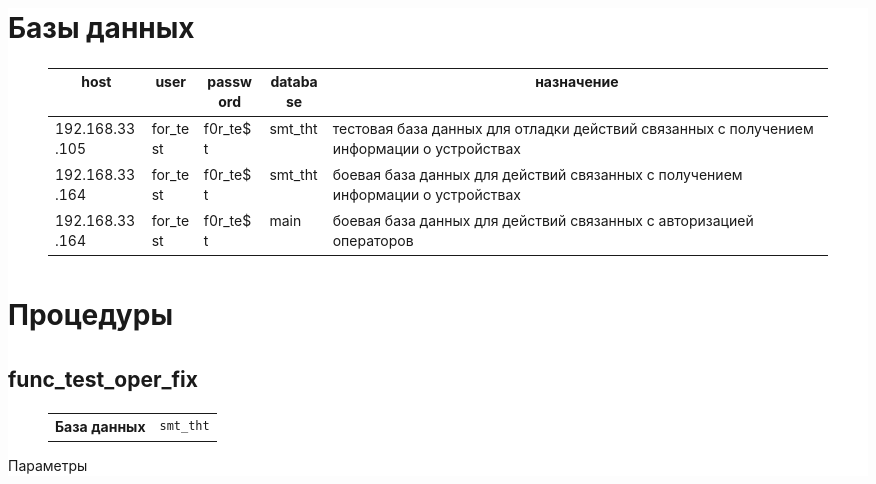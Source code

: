 # Базы данных

<figure class="table op-uc-figure_align-center op-uc-figure"><table class="op-uc-table"><thead class="op-uc-table--head"><tr class="op-uc-table--row"><th class="op-uc-p op-uc-table--cell op-uc-table--cell_head">host</th><th class="op-uc-p op-uc-table--cell op-uc-table--cell_head">user</th><th class="op-uc-p op-uc-table--cell op-uc-table--cell_head">password</th><th class="op-uc-p op-uc-table--cell op-uc-table--cell_head">database</th><th class="op-uc-p op-uc-table--cell op-uc-table--cell_head">назначение</th></tr></thead><tbody><tr class="op-uc-table--row"><td class="op-uc-p op-uc-table--cell">192.168.33.105</td><td class="op-uc-p op-uc-table--cell">for_test</td><td class="op-uc-p op-uc-table--cell">f0r_te$t</td><td class="op-uc-p op-uc-table--cell">smt_tht</td><td class="op-uc-p op-uc-table--cell">тестовая база данных для отладки действий связанных с получением информации о устройствах</td></tr><tr class="op-uc-table--row"><td class="op-uc-p op-uc-table--cell">192.168.33.164</td><td class="op-uc-p op-uc-table--cell">for_test</td><td class="op-uc-p op-uc-table--cell">f0r_te$t</td><td class="op-uc-p op-uc-table--cell">smt_tht</td><td class="op-uc-p op-uc-table--cell">боевая база данных для действий связанных с получением информации о устройствах</td></tr><tr class="op-uc-table--row"><td class="op-uc-p op-uc-table--cell">192.168.33.164</td><td class="op-uc-p op-uc-table--cell">for_test</td><td class="op-uc-p op-uc-table--cell">f0r_te$t</td><td class="op-uc-p op-uc-table--cell">main</td><td class="op-uc-p op-uc-table--cell">боевая база данных для действий связанных с авторизацией операторов</td></tr></tbody></table></figure>

# Процедуры

## func\_test\_oper\_fix

<figure class="table op-uc-figure_align-center op-uc-figure"><table class="op-uc-table"><tbody><tr class="op-uc-table--row"><th class="op-uc-p op-uc-table--cell op-uc-table--cell_head">База данных</th><td class="op-uc-p op-uc-table--cell"><code class="op-uc-code">smt_tht</code></td></tr></tbody></table></figure>

Параметры

